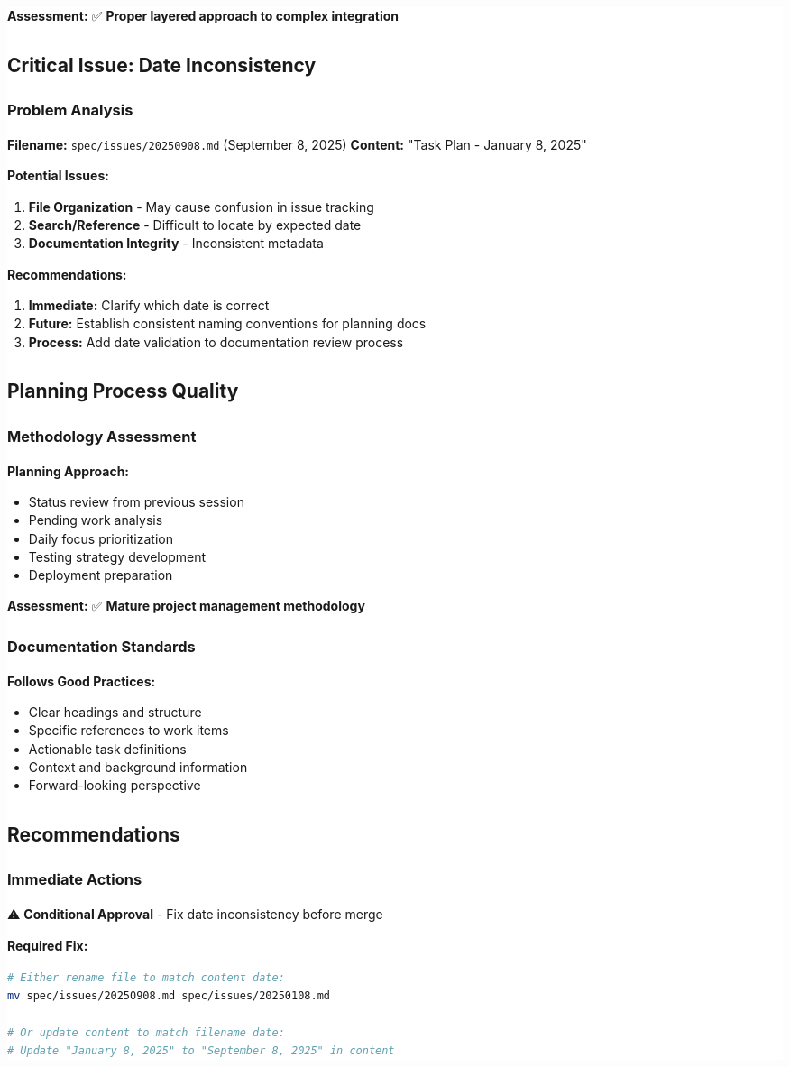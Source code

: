**Assessment:** ✅ **Proper layered approach to complex integration**

## Critical Issue: Date Inconsistency

### Problem Analysis
**Filename:** `spec/issues/20250908.md` (September 8, 2025)
**Content:** "Task Plan - January 8, 2025"

**Potential Issues:**
1. **File Organization** - May cause confusion in issue tracking
2. **Search/Reference** - Difficult to locate by expected date
3. **Documentation Integrity** - Inconsistent metadata

**Recommendations:**
1. **Immediate:** Clarify which date is correct
2. **Future:** Establish consistent naming conventions for planning docs
3. **Process:** Add date validation to documentation review process

## Planning Process Quality

### Methodology Assessment
**Planning Approach:**
- Status review from previous session
- Pending work analysis
- Daily focus prioritization
- Testing strategy development
- Deployment preparation

**Assessment:** ✅ **Mature project management methodology**

### Documentation Standards
**Follows Good Practices:**
- Clear headings and structure
- Specific references to work items
- Actionable task definitions
- Context and background information
- Forward-looking perspective

## Recommendations

### Immediate Actions
⚠️ **Conditional Approval** - Fix date inconsistency before merge

**Required Fix:**
```bash
# Either rename file to match content date:
mv spec/issues/20250908.md spec/issues/20250108.md

# Or update content to match filename date:
# Update "January 8, 2025" to "September 8, 2025" in content
```
